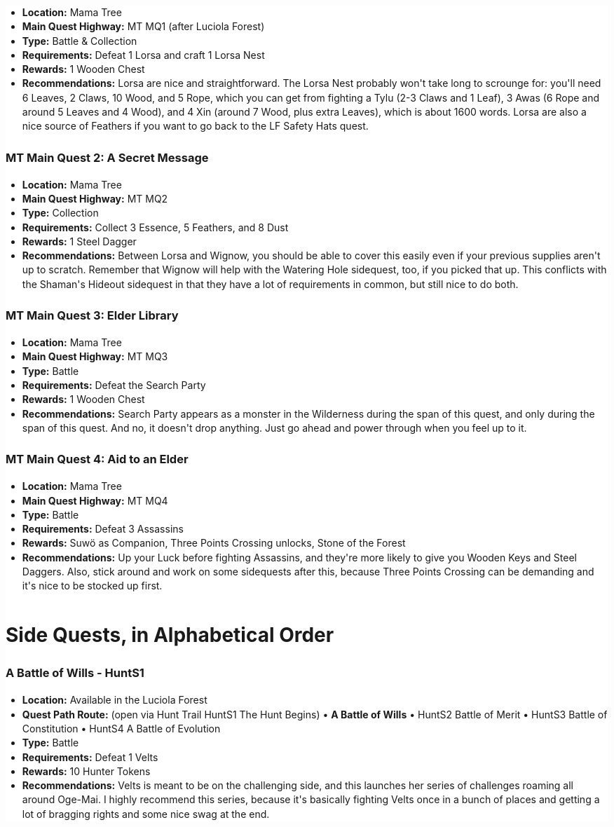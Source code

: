 - **Location:** Mama Tree
- **Main Quest Highway:** MT MQ1 (after Luciola Forest)
- **Type:** Battle & Collection
- **Requirements:** Defeat 1 Lorsa and craft 1 Lorsa Nest
- **Rewards:** 1 Wooden Chest
- **Recommendations:** Lorsa are nice and straightforward. The Lorsa Nest probably won't take long to scrounge for: you'll need 6 Leaves, 2 Claws, 10 Wood, and 5 Rope, which you can get from fighting a Tylu (2-3 Claws and 1 Leaf), 3 Awas (6 Rope and around 5 Leaves and 4 Wood), and 4 Xin (around 7 Wood, plus extra Leaves), which is about 1600 words. Lorsa are also a nice source of Feathers if you want to go back to the LF Safety Hats quest.

### MT Main Quest 2: A Secret Message

- **Location:** Mama Tree
- **Main Quest Highway:** MT MQ2
- **Type:** Collection
- **Requirements:** Collect 3 Essence, 5 Feathers, and 8 Dust
- **Rewards:** 1 Steel Dagger
- **Recommendations:** Between Lorsa and Wignow, you should be able to cover this easily even if your previous supplies aren't up to scratch. Remember that Wignow will help with the Watering Hole sidequest, too, if you picked that up. This conflicts with the Shaman's Hideout sidequest in that they have a lot of requirements in common, but still nice to do both.

### MT Main Quest 3: Elder Library

- **Location:** Mama Tree
- **Main Quest Highway:** MT MQ3
- **Type:** Battle 
- **Requirements:** Defeat the Search Party
- **Rewards:** 1 Wooden Chest
- **Recommendations:** Search Party appears as a monster in the Wilderness during the span of this quest, and only during the span of this quest. And no, it doesn't drop anything. Just go ahead and power through when you feel up to it.

### MT Main Quest 4: Aid to an Elder

- **Location:** Mama Tree
- **Main Quest Highway:** MT MQ4
- **Type:** Battle 
- **Requirements:** Defeat 3 Assassins
- **Rewards:** Suwö as Companion, Three Points Crossing unlocks, Stone of the Forest
- **Recommendations:** Up your Luck before fighting Assassins, and they're more likely to give you Wooden Keys and Steel Daggers. Also, stick around and work on some sidequests after this, because Three Points Crossing can be demanding and it's nice to be stocked up first.

# Side Quests, in Alphabetical Order

### A Battle of Wills - HuntS1

- **Location:** Available in the Luciola Forest 
- **Quest Path Route:** (open via Hunt Trail HuntS1 The Hunt Begins) • **A Battle of Wills** • HuntS2 Battle of Merit • HuntS3 Battle of Constitution • HuntS4 A Battle of Evolution
- **Type:** Battle
- **Requirements:** Defeat 1 Velts
- **Rewards:** 10 Hunter Tokens
- **Recommendations:** Velts is meant to be on the challenging side, and this launches her series of challenges roaming all around Oge-Mai. I highly recommend this series, because it's basically fighting Velts once in a bunch of places and getting a lot of bragging rights and some nice swag at the end.
